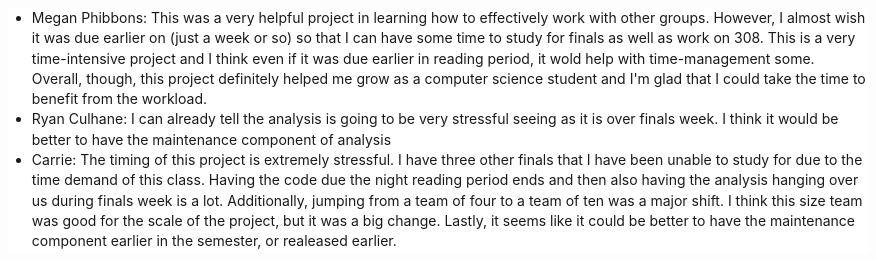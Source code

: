 * Megan Phibbons: This was a very helpful project in learning how to effectively work with other groups. However, I almost wish it was due earlier on (just a week or so) so that I can have some time to study for finals as well as work on 308. This is a very time-intensive project and I think even if it was due earlier in reading period, it wold help with time-management some. Overall, though, this project definitely helped me grow as a computer science student and I'm glad that I could take the time to benefit from the workload.
* Ryan Culhane: I can already tell the analysis is going to be very stressful seeing as it is over finals week.  I think it would be better to have the maintenance component of analysis
* Carrie: The timing of this project is extremely stressful. I have three other finals that I have been unable to study for due to the time demand of this class. Having the code due the night reading period ends and then also having the analysis hanging over us during finals week is a lot. Additionally, jumping from a team of four to a team of ten was a major shift. I think this size team was good for the scale of the project, but it was a big change. Lastly, it seems like it could be better to have the maintenance component earlier in the semester, or realeased earlier.
